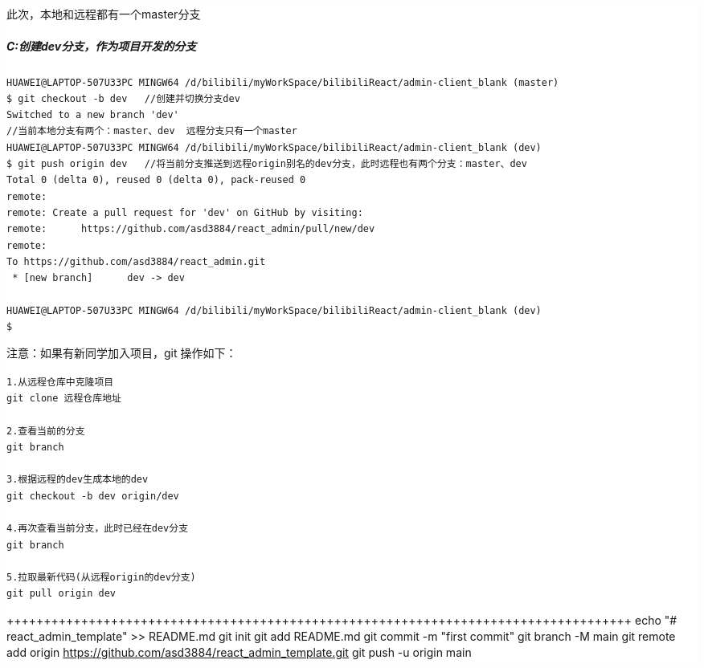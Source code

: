 此次，本地和远程都有一个master分支

##### C:创建dev分支，作为项目开发的分支

```
HUAWEI@LAPTOP-507U33PC MINGW64 /d/bilibili/myWorkSpace/bilibiliReact/admin-client_blank (master)
$ git checkout -b dev   //创建并切换分支dev
Switched to a new branch 'dev'
//当前本地分支有两个：master、dev  远程分支只有一个master
HUAWEI@LAPTOP-507U33PC MINGW64 /d/bilibili/myWorkSpace/bilibiliReact/admin-client_blank (dev)
$ git push origin dev   //将当前分支推送到远程origin别名的dev分支，此时远程也有两个分支：master、dev
Total 0 (delta 0), reused 0 (delta 0), pack-reused 0
remote:
remote: Create a pull request for 'dev' on GitHub by visiting:
remote:      https://github.com/asd3884/react_admin/pull/new/dev
remote:
To https://github.com/asd3884/react_admin.git
 * [new branch]      dev -> dev

HUAWEI@LAPTOP-507U33PC MINGW64 /d/bilibili/myWorkSpace/bilibiliReact/admin-client_blank (dev)
$

```



注意：如果有新同学加入项目，git 操作如下：



```
1.从远程仓库中克隆项目
git clone 远程仓库地址

2.查看当前的分支
git branch

3.根据远程的dev生成本地的dev
git checkout -b dev origin/dev

4.再次查看当前分支，此时已经在dev分支
git branch

5.拉取最新代码(从远程origin的dev分支)
git pull origin dev
```

++++++++++++++++++++++++++++++++++++++++++++++++++++++++++++++++++++++++++++++++++++
echo "# react_admin_template" >> README.md
git init
git add README.md
git commit -m "first commit"
git branch -M main
git remote add origin https://github.com/asd3884/react_admin_template.git
git push -u origin main
